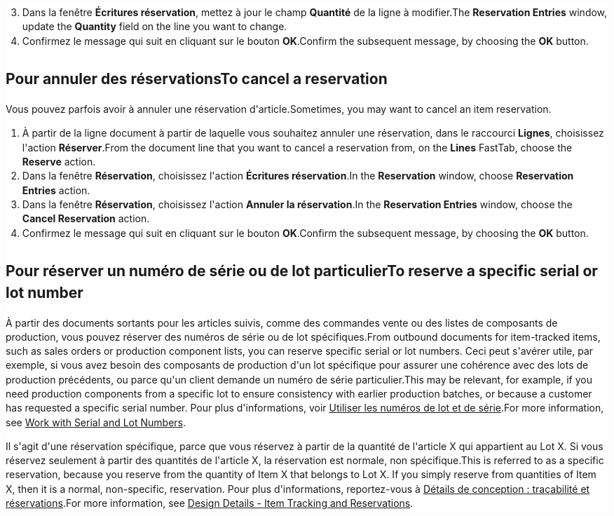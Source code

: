 3. <span data-ttu-id="d7ced-154">Dans la fenêtre **Écritures réservation**, mettez à jour le champ **Quantité** de la ligne à modifier.</span><span class="sxs-lookup"><span data-stu-id="d7ced-154">The **Reservation Entries** window, update the **Quantity** field on the line you want to change.</span></span>
4. <span data-ttu-id="d7ced-155">Confirmez le message qui suit en cliquant sur le bouton **OK**.</span><span class="sxs-lookup"><span data-stu-id="d7ced-155">Confirm the subsequent message, by choosing the **OK** button.</span></span>

## <a name="to-cancel-a-reservation"></a><span data-ttu-id="d7ced-156">Pour annuler des réservations</span><span class="sxs-lookup"><span data-stu-id="d7ced-156">To cancel a reservation</span></span>  
<span data-ttu-id="d7ced-157">Vous pouvez parfois avoir à annuler une réservation d'article.</span><span class="sxs-lookup"><span data-stu-id="d7ced-157">Sometimes, you may want to cancel an item reservation.</span></span>   
1. <span data-ttu-id="d7ced-158">À partir de la ligne document à partir de laquelle vous souhaitez annuler une réservation, dans le raccourci **Lignes**, choisissez l'action **Réserver**.</span><span class="sxs-lookup"><span data-stu-id="d7ced-158">From the document line that you want to cancel a reservation from, on the **Lines** FastTab, choose the **Reserve** action.</span></span>  
2. <span data-ttu-id="d7ced-159">Dans la fenêtre **Réservation**, choisissez l'action **Écritures réservation**.</span><span class="sxs-lookup"><span data-stu-id="d7ced-159">In the **Reservation** window, choose **Reservation Entries** action.</span></span>  
3.  <span data-ttu-id="d7ced-160">Dans la fenêtre **Réservation**, choisissez l'action **Annuler la réservation**.</span><span class="sxs-lookup"><span data-stu-id="d7ced-160">In the **Reservation Entries** window, choose the **Cancel Reservation** action.</span></span>  
4.  <span data-ttu-id="d7ced-161">Confirmez le message qui suit en cliquant sur le bouton **OK**.</span><span class="sxs-lookup"><span data-stu-id="d7ced-161">Confirm the subsequent message, by choosing the **OK** button.</span></span>  

## <a name="to-reserve-a-specific-serial-or-lot-number"></a><span data-ttu-id="d7ced-162">Pour réserver un numéro de série ou de lot particulier</span><span class="sxs-lookup"><span data-stu-id="d7ced-162">To reserve a specific serial or lot number</span></span>  
<span data-ttu-id="d7ced-163">À partir des documents sortants pour les articles suivis, comme des commandes vente ou des listes de composants de production, vous pouvez réserver des numéros de série ou de lot spécifiques.</span><span class="sxs-lookup"><span data-stu-id="d7ced-163">From outbound documents for item-tracked items, such as sales orders or production component lists, you can reserve specific serial or lot numbers.</span></span> <span data-ttu-id="d7ced-164">Ceci peut s'avérer utile, par exemple, si vous avez besoin des composants de production d'un lot spécifique pour assurer une cohérence avec des lots de production précédents, ou parce qu'un client demande un numéro de série particulier.</span><span class="sxs-lookup"><span data-stu-id="d7ced-164">This may be relevant, for example, if you need production components from a specific lot to ensure consistency with earlier production batches, or because a customer has requested a specific serial number.</span></span> <span data-ttu-id="d7ced-165">Pour plus d'informations, voir [Utiliser les numéros de lot et de série](inventory-how-work-item-tracking.md).</span><span class="sxs-lookup"><span data-stu-id="d7ced-165">For more information, see [Work with Serial and Lot Numbers](inventory-how-work-item-tracking.md).</span></span>

<span data-ttu-id="d7ced-166">Il s'agit d'une réservation spécifique, parce que vous réservez à partir de la quantité de l'article X qui appartient au Lot X. Si vous réservez seulement à partir des quantités de l'article X, la réservation est normale, non spécifique.</span><span class="sxs-lookup"><span data-stu-id="d7ced-166">This is referred to as a specific reservation, because you reserve from the quantity of  Item X that belongs to Lot X. If you simply reserve from quantities of Item X, then it is a normal, non-specific, reservation.</span></span> <span data-ttu-id="d7ced-167">Pour plus d'informations, reportez-vous à [Détails de conception : traçabilité et réservations](design-details-item-tracking-and-reservations.md).</span><span class="sxs-lookup"><span data-stu-id="d7ced-167">For more information, see [Design Details - Item Tracking and Reservations](design-details-item-tracking-and-reservations.md).</span></span>
